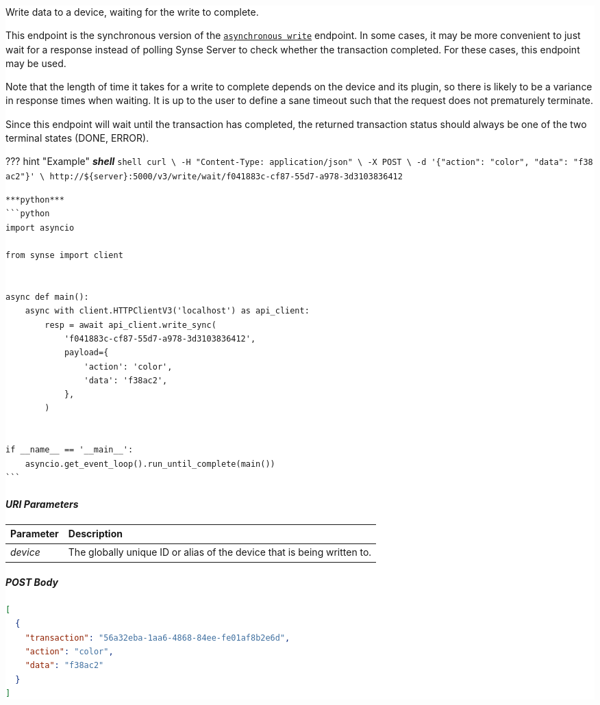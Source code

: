Write data to a device, waiting for the write to complete.

This endpoint is the synchronous version of the [`asynchronous write`](#write-asynchronous) endpoint.
In some cases, it may be more convenient to just wait for a response instead of polling
Synse Server to check whether the transaction completed. For these cases, this endpoint
may be used.

Note that the length of time it takes for a write to complete depends on the device and its
plugin, so there is likely to be a variance in response times when waiting. It is up to the
user to define a sane timeout such that the request does not prematurely terminate.

Since this endpoint will wait until the transaction has completed, the returned transaction
status should always be one of the two terminal states (DONE, ERROR).

??? hint "Example"
    ***shell***
    ```shell
    curl \
      -H "Content-Type: application/json" \
      -X POST \
      -d '{"action": "color", "data": "f38ac2"}' \
      http://${server}:5000/v3/write/wait/f041883c-cf87-55d7-a978-3d3103836412
    ```
    
    ***python***
    ```python
    import asyncio

    from synse import client


    async def main():
        async with client.HTTPClientV3('localhost') as api_client:
            resp = await api_client.write_sync(
                'f041883c-cf87-55d7-a978-3d3103836412',
                payload={
                    'action': 'color',
                    'data': 'f38ac2',
                },
            )


    if __name__ == '__main__':
        asyncio.get_event_loop().run_until_complete(main())
    ```

#### *URI Parameters*

| Parameter | Description |
| :-------- | :---------- |
| *device*  | The globally unique ID or alias of the device that is being written to. |

#### *POST Body*

```json
[
  {
    "transaction": "56a32eba-1aa6-4868-84ee-fe01af8b2e6d",
    "action": "color",
    "data": "f38ac2"
  }
]
```
